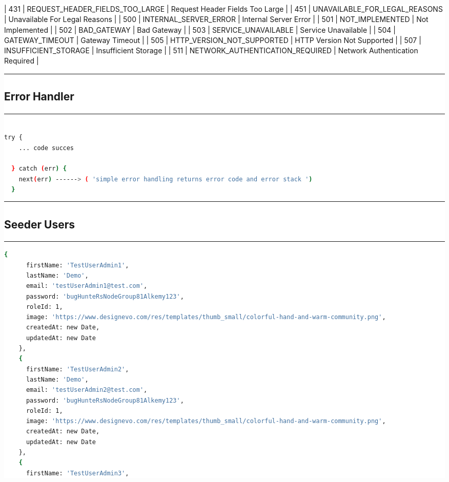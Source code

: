 | 431  | REQUEST_HEADER_FIELDS_TOO_LARGE | Request Header Fields Too Large |
| 451  | UNAVAILABLE_FOR_LEGAL_REASONS   | Unavailable For Legal Reasons   |
| 500  | INTERNAL_SERVER_ERROR           | Internal Server Error           |
| 501  | NOT_IMPLEMENTED                 | Not Implemented                 |
| 502  | BAD_GATEWAY                     | Bad Gateway                     |
| 503  | SERVICE_UNAVAILABLE             | Service Unavailable             |
| 504  | GATEWAY_TIMEOUT                 | Gateway Timeout                 |
| 505  | HTTP_VERSION_NOT_SUPPORTED      | HTTP Version Not Supported      |
| 507  | INSUFFICIENT_STORAGE            | Insufficient Storage            |
| 511  | NETWORK_AUTHENTICATION_REQUIRED | Network Authentication Required |



---

## Error Handler

---

```bash

try {
    ... code succes
    
  } catch (err) {
    next(err) ------> ( 'simple error handling returns error code and error stack ')
  }
```
---

## Seeder Users

---
``` bash
{  
      firstName: 'TestUserAdmin1',  
      lastName: 'Demo',  
      email: 'testUserAdmin1@test.com',  
      password: 'bugHunteRsNodeGroup81Alkemy123',  
      roleId: 1,  
      image: 'https://www.designevo.com/res/templates/thumb_small/colorful-hand-and-warm-community.png',  
      createdAt: new Date,  
      updatedAt: new Date  
    },  
    {  
      firstName: 'TestUserAdmin2',  
      lastName: 'Demo',  
      email: 'testUserAdmin2@test.com',    
      password: 'bugHunteRsNodeGroup81Alkemy123',  
      roleId: 1,  
      image: 'https://www.designevo.com/res/templates/thumb_small/colorful-hand-and-warm-community.png',  
      createdAt: new Date,  
      updatedAt: new Date  
    },  
    {  
      firstName: 'TestUserAdmin3',  
```